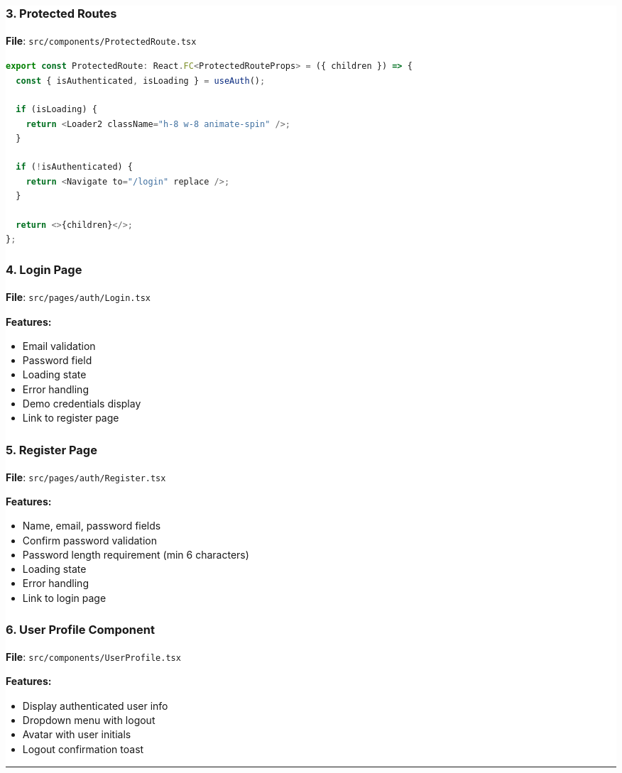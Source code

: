 ### 3. Protected Routes
**File**: `src/components/ProtectedRoute.tsx`

```typescript
export const ProtectedRoute: React.FC<ProtectedRouteProps> = ({ children }) => {
  const { isAuthenticated, isLoading } = useAuth();

  if (isLoading) {
    return <Loader2 className="h-8 w-8 animate-spin" />;
  }

  if (!isAuthenticated) {
    return <Navigate to="/login" replace />;
  }

  return <>{children}</>;
};
```

### 4. Login Page
**File**: `src/pages/auth/Login.tsx`

**Features:**
- Email validation
- Password field
- Loading state
- Error handling
- Demo credentials display
- Link to register page

### 5. Register Page
**File**: `src/pages/auth/Register.tsx`

**Features:**
- Name, email, password fields
- Confirm password validation
- Password length requirement (min 6 characters)
- Loading state
- Error handling
- Link to login page

### 6. User Profile Component
**File**: `src/components/UserProfile.tsx`

**Features:**
- Display authenticated user info
- Dropdown menu with logout
- Avatar with user initials
- Logout confirmation toast

---

